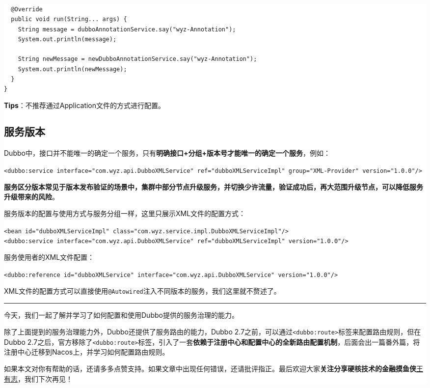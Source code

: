       @Override
      public void run(String... args) {
        String message = dubboAnnotationService.say("wyz-Annotation");
        System.out.println(message);
        
        String newMessage = newDubboAnnotationService.say("wyz-Annotation");
        System.out.println(newMessage);
      }
    }
    

**Tips**：不推荐通过Application文件的方式进行配置。

服务版本
----

Dubbo中，接口并不能唯一的确定一个服务，只有**明确接口+分组+版本号才能唯一的确定一个服务**，例如：

    <dubbo:service interface="com.wyz.api.DubboXMLService" ref="dubboXMLServiceImpl" group="XML-Provider" version="1.0.0"/>
    

**服务区分版本常见于版本发布验证的场景中，集群中部分节点升级服务，并切换少许流量，验证成功后，再大范围升级节点，可以降低服务升级带来的风险**。

服务版本的配置与使用方式与服务分组一样，这里只展示XML文件的配置方式：

    <bean id="dubboXMLServiceImpl" class="com.wyz.service.impl.DubboXMLServiceImpl"/>
    <dubbo:service interface="com.wyz.api.DubboXMLService" ref="dubboXMLServiceImpl" version="1.0.0"/>
    

服务使用者的XML文件配置：

    <dubbo:reference id="dubboXMLService" interface="com.wyz.api.DubboXMLService" version="1.0.0"/>
    

XML文件的配置方式可以直接使用`@Autowired`注入不同版本的服务，我们这里就不赘述了。

* * *

今天，我们一起了解并学习了如何配置和使用Dubbo提供的服务治理的能力。

除了上面提到的服务治理能力外，Dubbo还提供了服务路由的能力，Dubbo 2.7之前，可以通过`<dubbo:route>`标签来配置路由规则，但在Dubbo 2.7之后，官方移除了`<dubbo:route>`标签，引入了一套**依赖于注册中心和配置中心的全新路由配置机制**，后面会出一篇番外篇，将注册中心迁移到Nacos上，并学习如何配置路由规则。

如果本文对你有帮助的话，还请多多点赞支持。如果文章中出现任何错误，还请批评指正。最后欢迎大家**关注分享硬核技术的金融摸鱼侠**[王有志](https://flowus.cn/chang/share/fa5ee5c8-bbd8-4a82-a31e-c6be478f44bc)，我们下次再见！